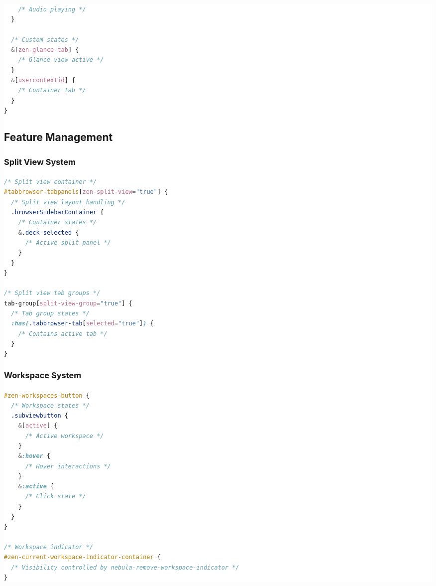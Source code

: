 ```css
    /* Audio playing */
  }

  /* Custom states */
  &[zen-glance-tab] {
    /* Glance view active */
  }
  &[usercontextid] {
    /* Container tab */
  }
}
```

## Feature Management

### Split View System

```css
/* Split view container */
#tabbrowser-tabpanels[zen-split-view="true"] {
  /* Split view layout handling */
  .browserSidebarContainer {
    /* Container states */
    &.deck-selected {
      /* Active split panel */
    }
  }
}

/* Split view tab groups */
tab-group[split-view-group="true"] {
  /* Tab group states */
  :has(.tabbrowser-tab[selected="true"]) {
    /* Contains active tab */
  }
}
```

### Workspace System

```css
#zen-workspaces-button {
  /* Workspace states */
  .subviewbutton {
    &[active] {
      /* Active workspace */
    }
    &:hover {
      /* Hover interactions */
    }
    &:active {
      /* Click state */
    }
  }
}

/* Workspace indicator */
#zen-current-workspace-indicator-container {
  /* Visibility controlled by nebula-remove-workspace-indicator */
}
```
